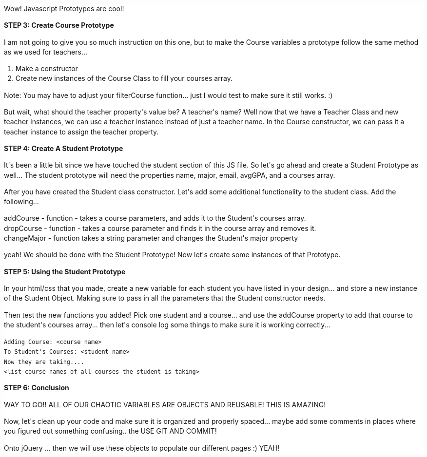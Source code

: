 Wow! Javascript Prototypes are cool!

**STEP 3: Create Course Prototype**

I am not going to give you so much instruction on this one, but to make the Course variables a prototype follow the same method as we used for teachers...

1) Make a constructor
2) Create new instances of the Course Class to fill your courses array.

Note: You may have to adjust your filterCourse function... just I would test to make sure it still works. :)

But wait, what should the teacher property's value be? A teacher's name?
Well now that we have a Teacher Class and new teacher instances, we can use a teacher instance instead of just a teacher name. In the Course constructor, we can pass it a teacher instance to assign the teacher property.


**STEP 4: Create A Student Prototype**

It's been a little bit since we have touched the student section of this JS file. So let's go ahead and create a Student Prototype as well... The student prototype will need the properties name, major, email, avgGPA, and a courses array.

After you have created the Student class constructor. Let's add some additional functionality to the student class. Add the following...

addCourse - function - takes a course parameters, and adds it to the Student's courses array.  
dropCourse - function - takes a course parameter and finds it in the course array and removes it.  
changeMajor - function takes a string parameter and changes the Student's major property

yeah! We should be done with the Student Prototype! Now let's create some instances of that Prototype.


**STEP 5: Using the Student Prototype**

In your html/css that you made, create a new variable for each student you have listed in your design... and store a new instance of the Student Object. Making sure to pass in all the parameters that the Student constructor needs.

Then test the new functions you added!
Pick one student and a course... and use the addCourse property to add that course to the student's courses array... then let's console log some things to make sure it is working correctly...

```
Adding Course: <course name>
To Student's Courses: <student name>
Now they are taking....
<list course names of all courses the student is taking>
```


**STEP 6: Conclusion**

WAY TO GO!! ALL OF OUR CHAOTIC VARIABLES ARE OBJECTS AND REUSABLE! THIS IS AMAZING!


Now, let's clean up your code and make sure it is organized and properly spaced... maybe add some comments in places where you figured out something confusing.. the USE GIT AND COMMIT!

Onto jQuery ... then we will use these objects to populate our different pages :) YEAH!
